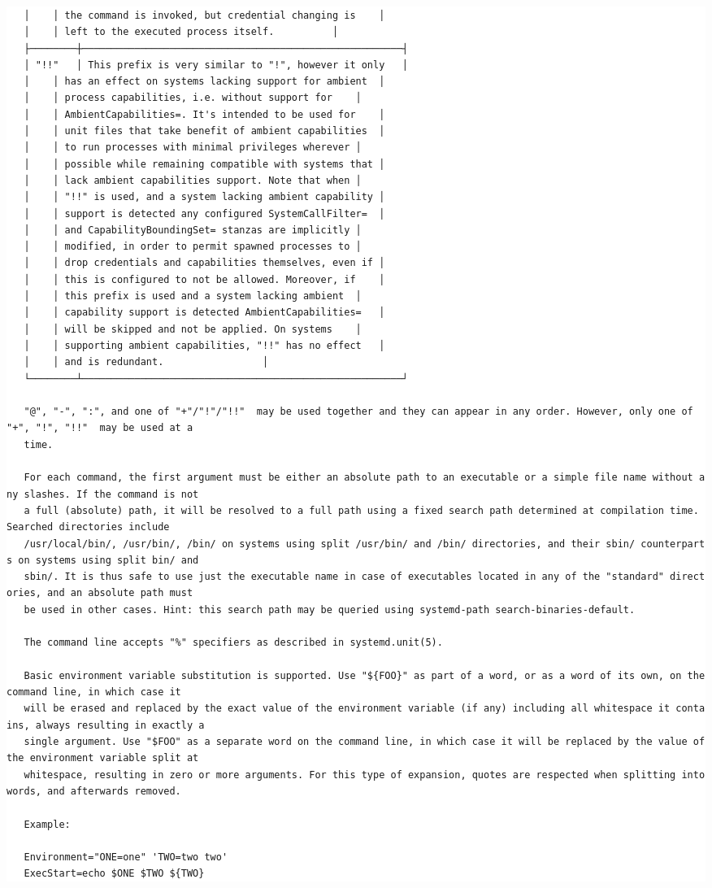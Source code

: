        │	│ the command is invoked, but credential changing is	│
       │	│ left to the executed process itself.			│
       ├────────┼───────────────────────────────────────────────────────┤
       │ "!!"	│ This prefix is very similar to "!", however it only	│
       │	│ has an effect on systems lacking support for ambient	│
       │	│ process capabilities, i.e. without support for	│
       │	│ AmbientCapabilities=. It's intended to be used for	│
       │	│ unit files that take benefit of ambient capabilities	│
       │	│ to run processes with minimal privileges wherever	│
       │	│ possible while remaining compatible with systems that │
       │	│ lack ambient capabilities support. Note that when	│
       │	│ "!!" is used, and a system lacking ambient capability │
       │	│ support is detected any configured SystemCallFilter=	│
       │	│ and CapabilityBoundingSet= stanzas are implicitly	│
       │	│ modified, in order to permit spawned processes to	│
       │	│ drop credentials and capabilities themselves, even if │
       │	│ this is configured to not be allowed. Moreover, if	│
       │	│ this prefix is used and a system lacking ambient	│
       │	│ capability support is detected AmbientCapabilities=	│
       │	│ will be skipped and not be applied. On systems	│
       │	│ supporting ambient capabilities, "!!" has no effect	│
       │	│ and is redundant.					│
       └────────┴───────────────────────────────────────────────────────┘

       "@", "-", ":", and one of "+"/"!"/"!!"  may be used together and they can appear in any order. However, only one of "+", "!", "!!"  may be used at a
       time.

       For each command, the first argument must be either an absolute path to an executable or a simple file name without any slashes. If the command is not
       a full (absolute) path, it will be resolved to a full path using a fixed search path determined at compilation time. Searched directories include
       /usr/local/bin/, /usr/bin/, /bin/ on systems using split /usr/bin/ and /bin/ directories, and their sbin/ counterparts on systems using split bin/ and
       sbin/. It is thus safe to use just the executable name in case of executables located in any of the "standard" directories, and an absolute path must
       be used in other cases. Hint: this search path may be queried using systemd-path search-binaries-default.

       The command line accepts "%" specifiers as described in systemd.unit(5).

       Basic environment variable substitution is supported. Use "${FOO}" as part of a word, or as a word of its own, on the command line, in which case it
       will be erased and replaced by the exact value of the environment variable (if any) including all whitespace it contains, always resulting in exactly a
       single argument. Use "$FOO" as a separate word on the command line, in which case it will be replaced by the value of the environment variable split at
       whitespace, resulting in zero or more arguments. For this type of expansion, quotes are respected when splitting into words, and afterwards removed.

       Example:

	   Environment="ONE=one" 'TWO=two two'
	   ExecStart=echo $ONE $TWO ${TWO}
